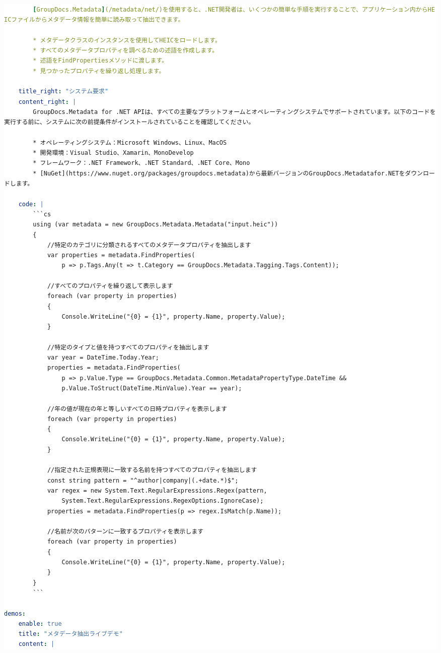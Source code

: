 ```yaml
        [GroupDocs.Metadata](/metadata/net/)を使用すると、.NET開発者は、いくつかの簡単な手順を実行することで、アプリケーション内からHEICファイルからメタデータ情報を簡単に読み取って抽出できます。

        * メタデータクラスのインスタンスを使用してHEICをロードします。
        * すべてのメタデータプロパティを調べるための述語を作成します。
        * 述語をFindPropertiesメソッドに渡します。
        * 見つかったプロパティを繰り返し処理します。
        
    title_right: "システム要求"
    content_right: |
        GroupDocs.Metadata for .NET APIは、すべての主要なプラットフォームとオペレーティングシステムでサポートされています。以下のコードを実行する前に、システムに次の前提条件がインストールされていることを確認してください。

        * オペレーティングシステム：Microsoft Windows、Linux、MacOS
        * 開発環境：Visual Studio、Xamarin、MonoDevelop
        * フレームワーク：.NET Framework、.NET Standard、.NET Core、Mono
        * [NuGet](https://www.nuget.org/packages/groupdocs.metadata)から最新バージョンのGroupDocs.Metadatafor.NETをダウンロードします。
        
    code: |
        ```cs
        using (var metadata = new GroupDocs.Metadata.Metadata("input.heic"))
        {
        	//特定のカテゴリに分類されるすべてのメタデータプロパティを抽出します
        	var properties = metadata.FindProperties(
        		p => p.Tags.Any(t => t.Category == GroupDocs.Metadata.Tagging.Tags.Content));
        
        	//すべてのプロパティを繰り返して表示します
        	foreach (var property in properties)
        	{
        		Console.WriteLine("{0} = {1}", property.Name, property.Value);
        	}
        
        	//特定のタイプと値を持つすべてのプロパティを抽出します
        	var year = DateTime.Today.Year;
        	properties = metadata.FindProperties(
        		p => p.Value.Type == GroupDocs.Metadata.Common.MetadataPropertyType.DateTime &&
        		p.Value.ToStruct(DateTime.MinValue).Year == year);
        
        	//年の値が現在の年と等しいすべての日時プロパティを表示します
        	foreach (var property in properties)
        	{
        		Console.WriteLine("{0} = {1}", property.Name, property.Value);
        	}
        
        	//指定された正規表現に一致する名前を持つすべてのプロパティを抽出します
        	const string pattern = "^author|company|(.+date.*)$";
        	var regex = new System.Text.RegularExpressions.Regex(pattern,
        		System.Text.RegularExpressions.RegexOptions.IgnoreCase);
        	properties = metadata.FindProperties(p => regex.IsMatch(p.Name));
        
        	//名前が次のパターンに一致するプロパティを表示します
        	foreach (var property in properties)
        	{
        		Console.WriteLine("{0} = {1}", property.Name, property.Value);
        	}
        }
        ```
        
demos:
    enable: true
    title: "メタデータ抽出ライブデモ"
    content: |
```